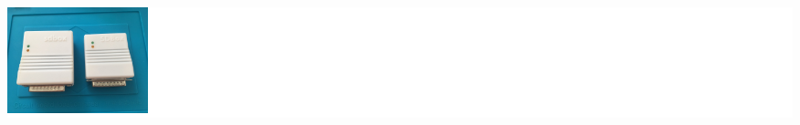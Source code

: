 <img src="images/SDBox-v2_pic28.jpg" width="154" height="116">
</a>
<a href="images/SDBox-v2_pic29.jpg">
